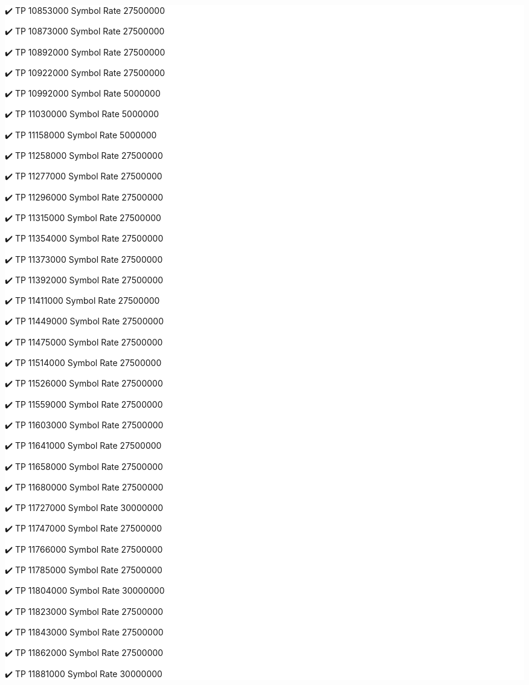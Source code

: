  ✔️  TP 10853000 Symbol Rate 27500000

 ✔️  TP 10873000 Symbol Rate 27500000

 ✔️  TP 10892000 Symbol Rate 27500000

 ✔️  TP 10922000 Symbol Rate 27500000

 ✔️  TP 10992000 Symbol Rate 5000000

 ✔️  TP 11030000 Symbol Rate 5000000

 ✔️  TP 11158000 Symbol Rate 5000000

 ✔️  TP 11258000 Symbol Rate 27500000

 ✔️  TP 11277000 Symbol Rate 27500000

 ✔️  TP 11296000 Symbol Rate 27500000

 ✔️  TP 11315000 Symbol Rate 27500000

 ✔️  TP 11354000 Symbol Rate 27500000

 ✔️  TP 11373000 Symbol Rate 27500000

 ✔️  TP 11392000 Symbol Rate 27500000

 ✔️  TP 11411000 Symbol Rate 27500000

 ✔️  TP 11449000 Symbol Rate 27500000

 ✔️  TP 11475000 Symbol Rate 27500000

 ✔️  TP 11514000 Symbol Rate 27500000

 ✔️  TP 11526000 Symbol Rate 27500000

 ✔️  TP 11559000 Symbol Rate 27500000

 ✔️  TP 11603000 Symbol Rate 27500000

 ✔️  TP 11641000 Symbol Rate 27500000

 ✔️  TP 11658000 Symbol Rate 27500000

 ✔️  TP 11680000 Symbol Rate 27500000

 ✔️  TP 11727000 Symbol Rate 30000000

 ✔️  TP 11747000 Symbol Rate 27500000

 ✔️  TP 11766000 Symbol Rate 27500000

 ✔️  TP 11785000 Symbol Rate 27500000

 ✔️  TP 11804000 Symbol Rate 30000000

 ✔️  TP 11823000 Symbol Rate 27500000

 ✔️  TP 11843000 Symbol Rate 27500000

 ✔️  TP 11862000 Symbol Rate 27500000

 ✔️  TP 11881000 Symbol Rate 30000000

